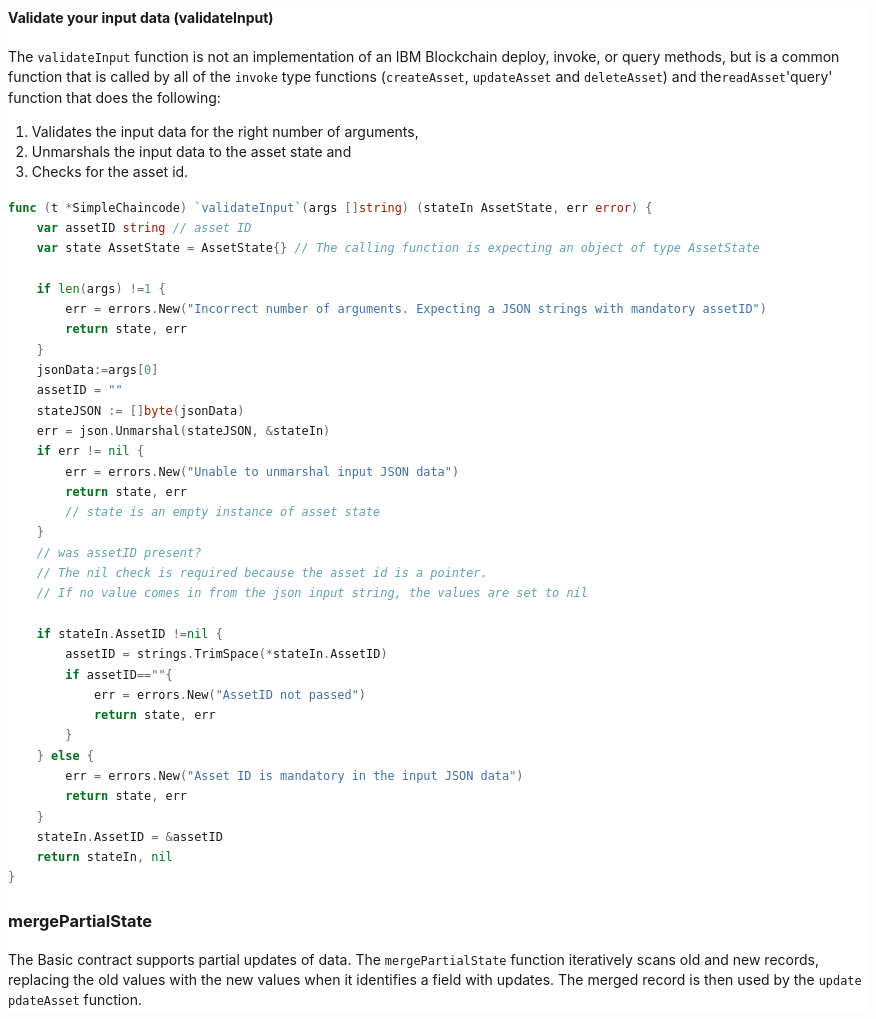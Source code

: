 #### Validate your input data (validateInput)

The ``validateInput`` function is not an implementation of an IBM Blockchain deploy, invoke, or query methods, but is a common function that is called by all of the `invoke` type functions (`createAsset`, `updateAsset` and `deleteAsset`) and the`readAsset`'query' function that does the following:
1. Validates the input data for the right number of arguments,
2. Unmarshals the input data to the asset state and
3. Checks for the asset id.
```go
func (t *SimpleChaincode) `validateInput`(args []string) (stateIn AssetState, err error) {
    var assetID string // asset ID
    var state AssetState = AssetState{} // The calling function is expecting an object of type AssetState

    if len(args) !=1 {
        err = errors.New("Incorrect number of arguments. Expecting a JSON strings with mandatory assetID")
        return state, err
    }
    jsonData:=args[0]
    assetID = ""
    stateJSON := []byte(jsonData)
    err = json.Unmarshal(stateJSON, &stateIn)
    if err != nil {
        err = errors.New("Unable to unmarshal input JSON data")
        return state, err
        // state is an empty instance of asset state
    }      
    // was assetID present?
    // The nil check is required because the asset id is a pointer.
    // If no value comes in from the json input string, the values are set to nil

    if stateIn.AssetID !=nil {
        assetID = strings.TrimSpace(*stateIn.AssetID)
        if assetID==""{
            err = errors.New("AssetID not passed")
            return state, err
        }
    } else {
        err = errors.New("Asset ID is mandatory in the input JSON data")
        return state, err
    }
    stateIn.AssetID = &assetID
    return stateIn, nil
}
```

### mergePartialState
The Basic contract supports partial updates of data. The `mergePartialState` function iteratively scans old and new records, replacing the old values with the new values when it identifies a field with updates. The merged record is then used by the `updatepdateAsset` function.
